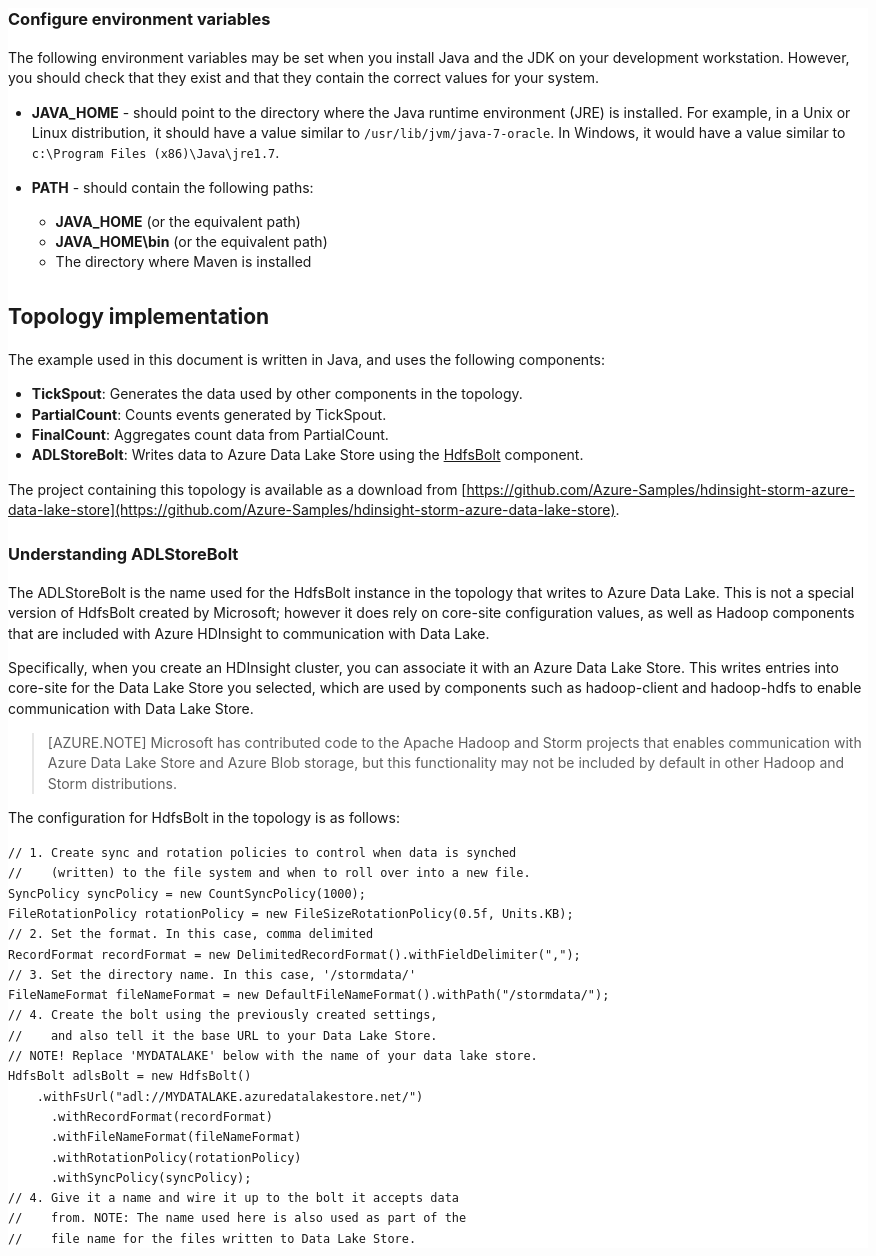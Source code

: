 ### Configure environment variables
The following environment variables may be set when you install Java and the JDK on your development workstation. However, you should check that they exist and that they contain the correct values for your system.

* **JAVA_HOME** - should point to the directory where the Java runtime environment (JRE) is installed. For example, in a Unix or Linux distribution, it should have a value similar to `/usr/lib/jvm/java-7-oracle`. In Windows, it would have a value similar to `c:\Program Files (x86)\Java\jre1.7`.
* **PATH** - should contain the following paths:
  
  * **JAVA\_HOME** (or the equivalent path)
  * **JAVA\_HOME\bin** (or the equivalent path)
  * The directory where Maven is installed

## Topology implementation
The example used in this document is written in Java, and uses the following components:

* **TickSpout**: Generates the data used by other components in the topology.
* **PartialCount**: Counts events generated by TickSpout.
* **FinalCount**: Aggregates count data from PartialCount.
* **ADLStoreBolt**: Writes data to Azure Data Lake Store using the [HdfsBolt](http://storm.apache.org/javadoc/apidocs/org/apache/storm/hdfs/bolt/HdfsBolt.html) component.

The project containing this topology is available as a download from [https://github.com/Azure-Samples/hdinsight-storm-azure-data-lake-store](https://github.com/Azure-Samples/hdinsight-storm-azure-data-lake-store).

### Understanding ADLStoreBolt
The ADLStoreBolt is the name used for the HdfsBolt instance in the topology that writes to Azure Data Lake. This is not a special version of HdfsBolt created by Microsoft; however it does rely on core-site configuration values, as well as Hadoop components that are included with Azure HDInsight to communication with Data Lake.

Specifically, when you create an HDInsight cluster, you can associate it with an Azure Data Lake Store. This writes entries into core-site for the Data Lake Store you selected, which are used by components such as hadoop-client and hadoop-hdfs to enable communication with Data Lake Store.

> [AZURE.NOTE]
> Microsoft has contributed code to the Apache Hadoop and Storm projects that enables communication with Azure Data Lake Store and Azure Blob storage, but this functionality may not be included by default in other Hadoop and Storm distributions.
> 
> 

The configuration for HdfsBolt in the topology is as follows:

    // 1. Create sync and rotation policies to control when data is synched
    //    (written) to the file system and when to roll over into a new file.
    SyncPolicy syncPolicy = new CountSyncPolicy(1000);
    FileRotationPolicy rotationPolicy = new FileSizeRotationPolicy(0.5f, Units.KB);
    // 2. Set the format. In this case, comma delimited
    RecordFormat recordFormat = new DelimitedRecordFormat().withFieldDelimiter(",");
    // 3. Set the directory name. In this case, '/stormdata/'
    FileNameFormat fileNameFormat = new DefaultFileNameFormat().withPath("/stormdata/");
    // 4. Create the bolt using the previously created settings,
    //    and also tell it the base URL to your Data Lake Store.
    // NOTE! Replace 'MYDATALAKE' below with the name of your data lake store.
    HdfsBolt adlsBolt = new HdfsBolt()
        .withFsUrl("adl://MYDATALAKE.azuredatalakestore.net/")
          .withRecordFormat(recordFormat)
          .withFileNameFormat(fileNameFormat)
          .withRotationPolicy(rotationPolicy)
          .withSyncPolicy(syncPolicy);
    // 4. Give it a name and wire it up to the bolt it accepts data
    //    from. NOTE: The name used here is also used as part of the
    //    file name for the files written to Data Lake Store.